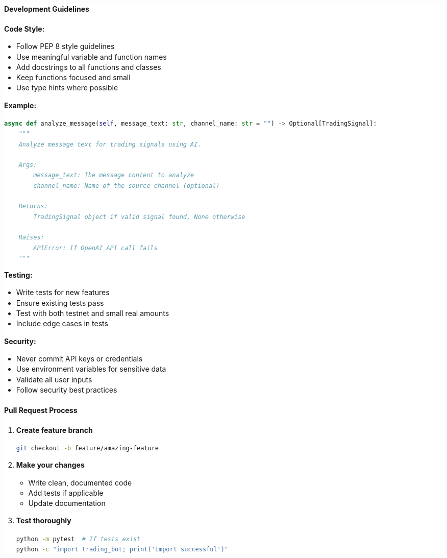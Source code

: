 #### Development Guidelines

**Code Style:**
- Follow PEP 8 style guidelines
- Use meaningful variable and function names
- Add docstrings to all functions and classes
- Keep functions focused and small
- Use type hints where possible

**Example:**
```python
async def analyze_message(self, message_text: str, channel_name: str = "") -> Optional[TradingSignal]:
    """
    Analyze message text for trading signals using AI.
    
    Args:
        message_text: The message content to analyze
        channel_name: Name of the source channel (optional)
        
    Returns:
        TradingSignal object if valid signal found, None otherwise
        
    Raises:
        APIError: If OpenAI API call fails
    """
```

**Testing:**
- Write tests for new features
- Ensure existing tests pass
- Test with both testnet and small real amounts
- Include edge cases in tests

**Security:**
- Never commit API keys or credentials
- Use environment variables for sensitive data
- Validate all user inputs
- Follow security best practices

#### Pull Request Process

1. **Create feature branch**
   ```bash
   git checkout -b feature/amazing-feature
   ```

2. **Make your changes**
   - Write clean, documented code
   - Add tests if applicable
   - Update documentation

3. **Test thoroughly**
   ```bash
   python -m pytest  # If tests exist
   python -c "import trading_bot; print('Import successful')"
   ```
